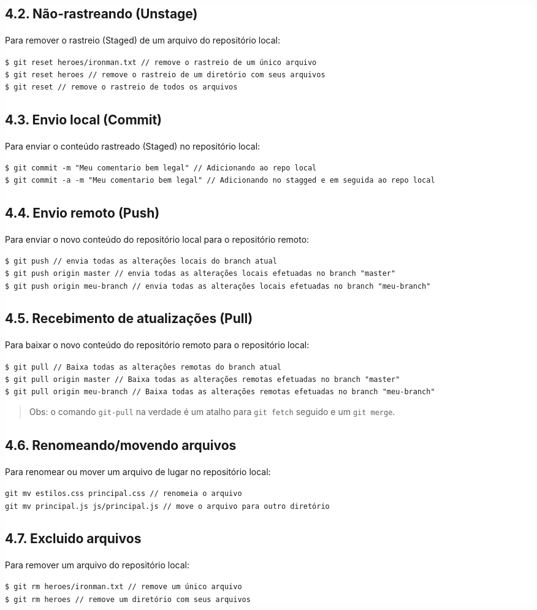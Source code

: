 ## 4.2. Não-rastreando (Unstage)

Para remover o rastreio (Staged) de um arquivo do repositório local:

```
$ git reset heroes/ironman.txt // remove o rastreio de um único arquivo
$ git reset heroes // remove o rastreio de um diretório com seus arquivos
$ git reset // remove o rastreio de todos os arquivos
```

## 4.3. Envio local (Commit)

Para enviar o conteúdo rastreado (Staged) no repositório local:

```
$ git commit -m "Meu comentario bem legal" // Adicionando ao repo local
$ git commit -a -m "Meu comentario bem legal" // Adicionando no stagged e em seguida ao repo local
```

## 4.4. Envio remoto (Push)

Para enviar o novo conteúdo do repositório local para o repositório remoto:

```
$ git push // envia todas as alterações locais do branch atual
$ git push origin master // envia todas as alterações locais efetuadas no branch "master"
$ git push origin meu-branch // envia todas as alterações locais efetuadas no branch "meu-branch"
```

## 4.5. Recebimento de atualizações (Pull)

Para baixar o novo conteúdo do repositório remoto para o repositório local:

```
$ git pull // Baixa todas as alterações remotas do branch atual
$ git pull origin master // Baixa todas as alterações remotas efetuadas no branch "master"
$ git pull origin meu-branch // Baixa todas as alterações remotas efetuadas no branch "meu-branch"
```

> Obs: o comando `git-pull` na verdade é um atalho para `git fetch` seguido e um `git merge`.

## 4.6. Renomeando/movendo arquivos

Para renomear ou mover um arquivo de lugar no repositório local:

```
git mv estilos.css principal.css // renomeia o arquivo
git mv principal.js js/principal.js // move o arquivo para outro diretório
```

## 4.7. Excluido arquivos

Para remover um arquivo do repositório local:
```
$ git rm heroes/ironman.txt // remove um único arquivo
$ git rm heroes // remove um diretório com seus arquivos
```
